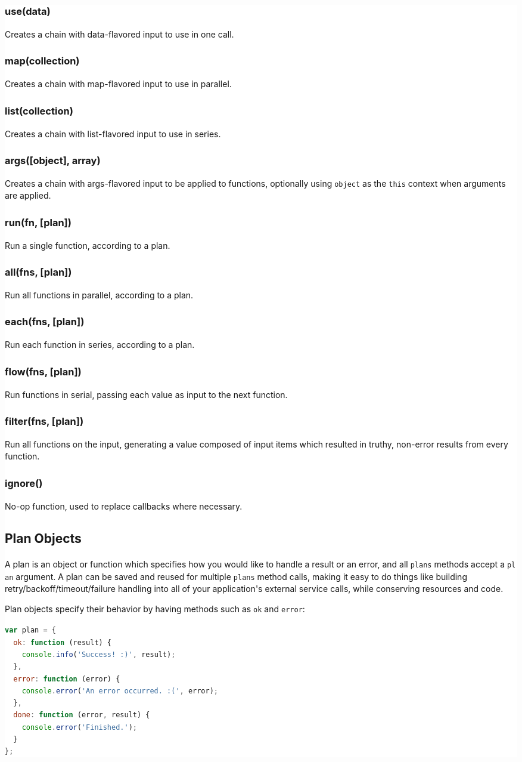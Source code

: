 ### use(data)

Creates a chain with data-flavored input to use in one call.

### map(collection)

Creates a chain with map-flavored input to use in parallel.

### list(collection)

Creates a chain with list-flavored input to use in series.

### args([object], array)

Creates a chain with args-flavored input to be applied to functions,
optionally using `object` as the `this` context when arguments are applied.

### run(fn, [plan])

Run a single function, according to a plan.

### all(fns, [plan])

Run all functions in parallel, according to a plan.

### each(fns, [plan])

Run each function in series, according to a plan.

### flow(fns, [plan])

Run functions in serial, passing each value as input to the next function.

### filter(fns, [plan])

Run all functions on the input, generating a value composed of input items
which resulted in truthy, non-error results from every function.

### ignore()

No-op function, used to replace callbacks where necessary.


## Plan Objects

A plan is an object or function which specifies how you would like to handle a
result or an error, and all `plans` methods accept a `plan` argument. A plan
can be saved and reused for multiple `plans` method calls, making it easy to
do things like building retry/backoff/timeout/failure handling into all of your
application's external service calls, while conserving resources and code.

Plan objects specify their behavior by having methods such as `ok` and `error`:

```js
var plan = {
  ok: function (result) {
    console.info('Success! :)', result);
  },
  error: function (error) {
    console.error('An error occurred. :(', error);
  },
  done: function (error, result) {
    console.error('Finished.');
  }
};
```
